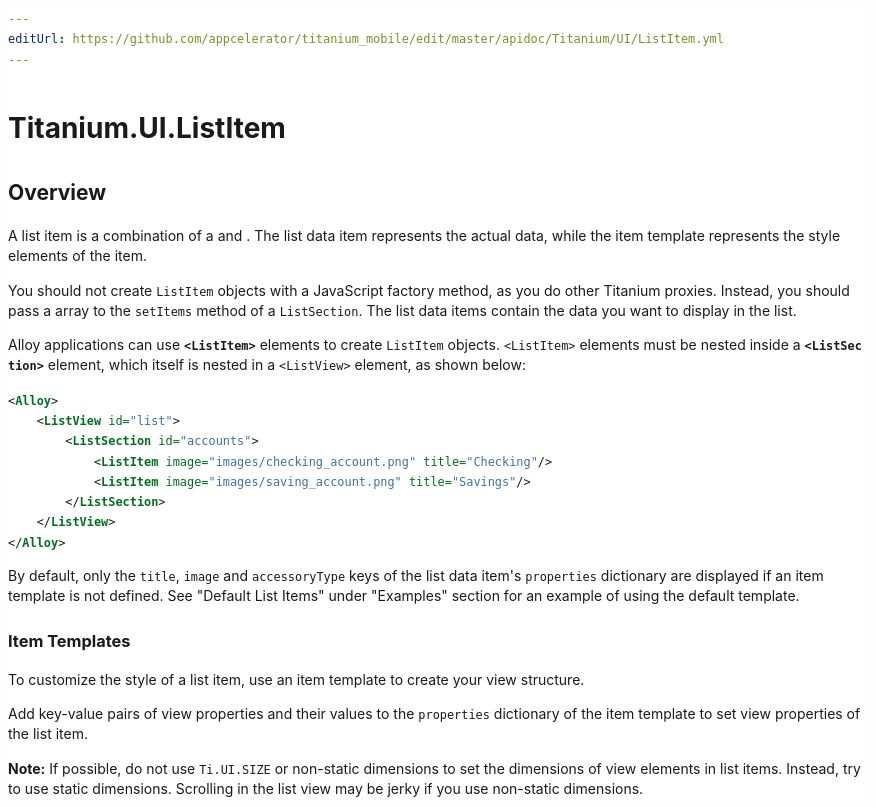 ```yaml
---
editUrl: https://github.com/appcelerator/titanium_mobile/edit/master/apidoc/Titanium/UI/ListItem.yml
---
```

# Titanium.UI.ListItem

<TypeHeader/>

## Overview

A list item is a combination of a <ListDataItem> and <ItemTemplate>.  The list data item
represents the actual data, while the item template represents the style elements of the item.

You should not create `ListItem` objects with a JavaScript factory method, as you do other Titanium proxies.
Instead, you should pass a <ListDataItem> array to the `setItems` method of a `ListSection`. The list data items 
contain the data you want to display in the list.

Alloy applications can use **`<ListItem>`** elements to create `ListItem` objects. `<ListItem>` elements
must be nested inside a **`<ListSection>`** element, which itself is nested in a `<ListView>` element, 
as shown below:

``` xml
<Alloy>
    <ListView id="list">
        <ListSection id="accounts">
            <ListItem image="images/checking_account.png" title="Checking"/>
            <ListItem image="images/saving_account.png" title="Savings"/>
        </ListSection>
    </ListView>
</Alloy>
```

By default, only the `title`, `image` and `accessoryType` keys of the list data item's
`properties` dictionary are displayed if an item template is not defined.  See "Default List Items" 
under "Examples" section for an example of using the default template.


### Item Templates

To customize the style of a list item, use an item template to create your view structure.

Add key-value pairs of view properties and their values to the `properties` dictionary of the
item template to set view properties of the list item.

**Note:** If possible, do not use `Ti.UI.SIZE` or non-static dimensions to set the
dimensions of view elements in list items.  Instead, try to use static dimensions. Scrolling in
the list view may be jerky if you use non-static dimensions.
